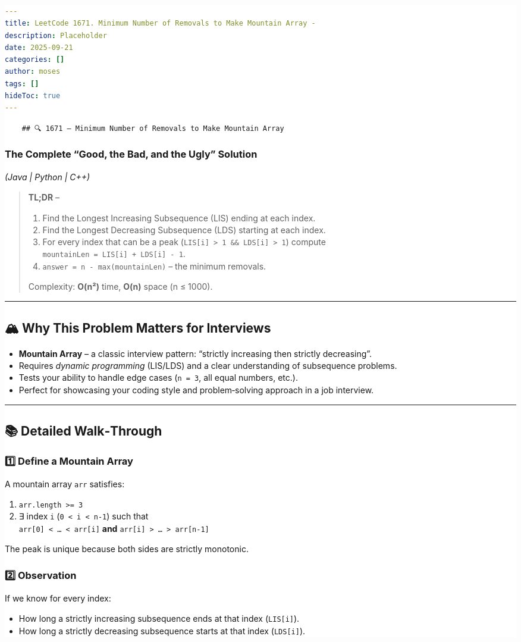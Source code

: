 ```yaml
---
title: LeetCode 1671. Minimum Number of Removals to Make Mountain Array - 
description: Placeholder
date: 2025-09-21
categories: []
author: moses
tags: []
hideToc: true
---
```

        ## 🔍 1671 – Minimum Number of Removals to Make Mountain Array  
### The Complete “Good, the Bad, and the Ugly” Solution  
*(Java | Python | C++)*  

> **TL;DR** –  
> 1. Find the Longest Increasing Subsequence (LIS) ending at each index.  
> 2. Find the Longest Decreasing Subsequence (LDS) starting at each index.  
> 3. For every index that can be a peak (`LIS[i] > 1 && LDS[i] > 1`) compute  
>    `mountainLen = LIS[i] + LDS[i] - 1`.  
> 4. `answer = n - max(mountainLen)` – the minimum removals.  
>  
>  Complexity: **O(n²)** time, **O(n)** space (n ≤ 1000).

---

## 🏔️ Why This Problem Matters for Interviews

- **Mountain Array** – a classic interview pattern: “strictly increasing then strictly decreasing”.  
- Requires *dynamic programming* (LIS/LDS) and a clear understanding of subsequence problems.  
- Tests your ability to handle edge cases (`n = 3`, all equal numbers, etc.).  
- Perfect for showcasing your coding style and problem‑solving approach in a job interview.

---

## 📚 Detailed Walk‑Through

### 1️⃣ Define a Mountain Array

A mountain array `arr` satisfies:

1. `arr.length >= 3`  
2. ∃ index `i` (`0 < i < n-1`) such that  
   `arr[0] < … < arr[i]` **and** `arr[i] > … > arr[n-1]`  

The peak is unique because both sides are strictly monotonic.

### 2️⃣ Observation

If we know for every index:
- How long a strictly increasing subsequence ends at that index (`LIS[i]`).  
- How long a strictly decreasing subsequence starts at that index (`LDS[i]`).  
